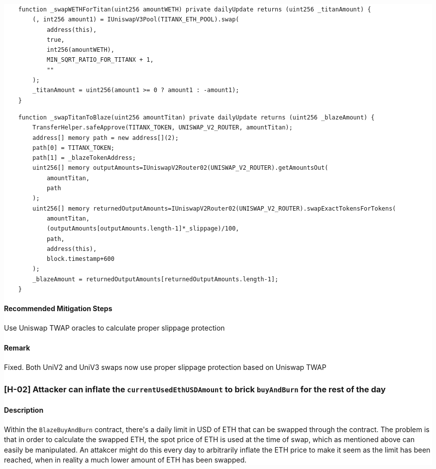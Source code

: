 ```solidity
    function _swapWETHForTitan(uint256 amountWETH) private dailyUpdate returns (uint256 _titanAmount) {
        (, int256 amount1) = IUniswapV3Pool(TITANX_ETH_POOL).swap(
            address(this),
            true,
            int256(amountWETH),
            MIN_SQRT_RATIO_FOR_TITANX + 1,
            ""
        );
        _titanAmount = uint256(amount1 >= 0 ? amount1 : -amount1);
    }
```

```solidity
    function _swapTitanToBlaze(uint256 amountTitan) private dailyUpdate returns (uint256 _blazeAmount) {
        TransferHelper.safeApprove(TITANX_TOKEN, UNISWAP_V2_ROUTER, amountTitan);
        address[] memory path = new address[](2);
        path[0] = TITANX_TOKEN;
        path[1] = _blazeTokenAddress;
        uint256[] memory outputAmounts=IUniswapV2Router02(UNISWAP_V2_ROUTER).getAmountsOut(
            amountTitan,
            path
        );
        uint256[] memory returnedOutputAmounts=IUniswapV2Router02(UNISWAP_V2_ROUTER).swapExactTokensForTokens(
            amountTitan,
            (outputAmounts[outputAmounts.length-1]*_slippage)/100,
            path,
            address(this),
            block.timestamp+600
        );
        _blazeAmount = returnedOutputAmounts[returnedOutputAmounts.length-1];
    }
```

#### **Recommended Mitigation Steps**
Use Uniswap TWAP oracles to calculate proper slippage protection

#### **Remark**
Fixed. Both UniV2 and UniV3 swaps now use proper slippage protection based on Uniswap TWAP

### [H-02] Attacker can inflate the `currentUsedEthUSDAmount` to brick `buyAndBurn` for the rest of the day

#### **Description** 

Within the `BlazeBuyAndBurn` contract, there's a daily limit in USD of ETH that can be swapped through the contract. The problem is that in order to calculate the swapped ETH, the spot price of ETH is used at the time of swap, which as mentioned above can easily be manipulated. An attakcer might do this every day to arbitrarily inflate the ETH price to make it seem as the limit has been reached, when in reality a much lower amount of ETH has been swapped. 
